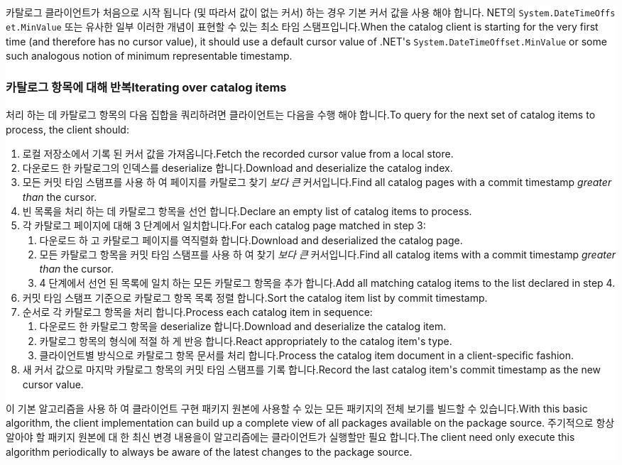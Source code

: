 <span data-ttu-id="76bc9-430">카탈로그 클라이언트가 처음으로 시작 됩니다 (및 따라서 값이 없는 커서) 하는 경우 기본 커서 값을 사용 해야 합니다. NET의 `System.DateTimeOffset.MinValue` 또는 유사한 일부 이러한 개념이 표현할 수 있는 최소 타임 스탬프입니다.</span><span class="sxs-lookup"><span data-stu-id="76bc9-430">When the catalog client is starting for the very first time (and therefore has no cursor value), it should use a default cursor value of .NET's `System.DateTimeOffset.MinValue` or some such analogous notion of minimum representable timestamp.</span></span>

### <a name="iterating-over-catalog-items"></a><span data-ttu-id="76bc9-431">카탈로그 항목에 대해 반복</span><span class="sxs-lookup"><span data-stu-id="76bc9-431">Iterating over catalog items</span></span>

<span data-ttu-id="76bc9-432">처리 하는 데 카탈로그 항목의 다음 집합을 쿼리하려면 클라이언트는 다음을 수행 해야 합니다.</span><span class="sxs-lookup"><span data-stu-id="76bc9-432">To query for the next set of catalog items to process, the client should:</span></span>

1. <span data-ttu-id="76bc9-433">로컬 저장소에서 기록 된 커서 값을 가져옵니다.</span><span class="sxs-lookup"><span data-stu-id="76bc9-433">Fetch the recorded cursor value from a local store.</span></span>
1. <span data-ttu-id="76bc9-434">다운로드 한 카탈로그의 인덱스를 deserialize 합니다.</span><span class="sxs-lookup"><span data-stu-id="76bc9-434">Download and deserialize the catalog index.</span></span>
1. <span data-ttu-id="76bc9-435">모든 커밋 타임 스탬프를 사용 하 여 페이지를 카탈로그 찾기 *보다 큰* 커서입니다.</span><span class="sxs-lookup"><span data-stu-id="76bc9-435">Find all catalog pages with a commit timestamp *greater than* the cursor.</span></span>
1. <span data-ttu-id="76bc9-436">빈 목록을 처리 하는 데 카탈로그 항목을 선언 합니다.</span><span class="sxs-lookup"><span data-stu-id="76bc9-436">Declare an empty list of catalog items to process.</span></span>
1. <span data-ttu-id="76bc9-437">각 카탈로그 페이지에 대해 3 단계에서 일치합니다.</span><span class="sxs-lookup"><span data-stu-id="76bc9-437">For each catalog page matched in step 3:</span></span>
   1. <span data-ttu-id="76bc9-438">다운로드 하 고 카탈로그 페이지를 역직렬화 합니다.</span><span class="sxs-lookup"><span data-stu-id="76bc9-438">Download and deserialized the catalog page.</span></span>
   1. <span data-ttu-id="76bc9-439">모든 카탈로그 항목을 커밋 타임 스탬프를 사용 하 여 찾기 *보다 큰* 커서입니다.</span><span class="sxs-lookup"><span data-stu-id="76bc9-439">Find all catalog items with a commit timestamp *greater than* the cursor.</span></span>
   1. <span data-ttu-id="76bc9-440">4 단계에서 선언 된 목록에 일치 하는 모든 카탈로그 항목을 추가 합니다.</span><span class="sxs-lookup"><span data-stu-id="76bc9-440">Add all matching catalog items to the list declared in step 4.</span></span>
1. <span data-ttu-id="76bc9-441">커밋 타임 스탬프 기준으로 카탈로그 항목 목록 정렬 합니다.</span><span class="sxs-lookup"><span data-stu-id="76bc9-441">Sort the catalog item list by commit timestamp.</span></span>
1. <span data-ttu-id="76bc9-442">순서로 각 카탈로그 항목을 처리 합니다.</span><span class="sxs-lookup"><span data-stu-id="76bc9-442">Process each catalog item in sequence:</span></span>
   1. <span data-ttu-id="76bc9-443">다운로드 한 카탈로그 항목을 deserialize 합니다.</span><span class="sxs-lookup"><span data-stu-id="76bc9-443">Download and deserialize the catalog item.</span></span>
   1. <span data-ttu-id="76bc9-444">카탈로그 항목의 형식에 적절 하 게 반응 합니다.</span><span class="sxs-lookup"><span data-stu-id="76bc9-444">React appropriately to the catalog item's type.</span></span>
   1. <span data-ttu-id="76bc9-445">클라이언트별 방식으로 카탈로그 항목 문서를 처리 합니다.</span><span class="sxs-lookup"><span data-stu-id="76bc9-445">Process the catalog item document in a client-specific fashion.</span></span>
1. <span data-ttu-id="76bc9-446">새 커서 값으로 마지막 카탈로그 항목의 커밋 타임 스탬프를 기록 합니다.</span><span class="sxs-lookup"><span data-stu-id="76bc9-446">Record the last catalog item's commit timestamp as the new cursor value.</span></span>

<span data-ttu-id="76bc9-447">이 기본 알고리즘을 사용 하 여 클라이언트 구현 패키지 원본에 사용할 수 있는 모든 패키지의 전체 보기를 빌드할 수 있습니다.</span><span class="sxs-lookup"><span data-stu-id="76bc9-447">With this basic algorithm, the client implementation can build up a complete view of all packages available on the package source.</span></span> <span data-ttu-id="76bc9-448">주기적으로 항상 알아야 할 패키지 원본에 대 한 최신 변경 내용을이 알고리즘에는 클라이언트가 실행할만 필요 합니다.</span><span class="sxs-lookup"><span data-stu-id="76bc9-448">The client need only execute this algorithm periodically to always be aware of the latest changes to the package source.</span></span>
